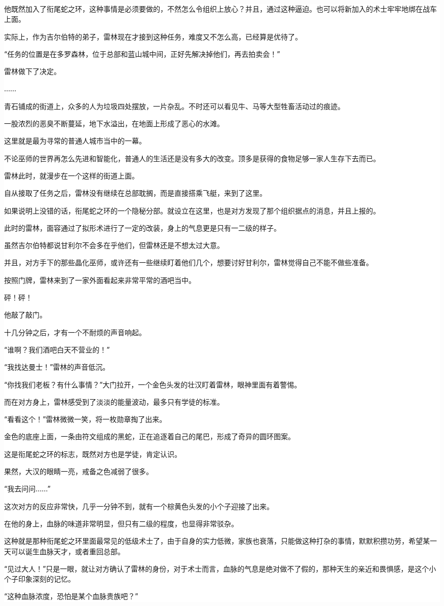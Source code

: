   他既然加入了衔尾蛇之环，这种事情是必须要做的，不然怎么令组织上放心？并且，通过这种逼迫。也可以将新加入的术士牢牢地绑在战车上面。

  实际上，作为吉尔伯特的弟子，雷林现在才接到这种任务，难度又不怎么高，已经算是优待了。

  “任务的位置是在多罗森林，位于总部和蓝山城中间，正好先解决掉他们，再去拍卖会！”

  雷林做下了决定。

  ……

  青石铺成的街道上，众多的人为垃圾四处摆放，一片杂乱。不时还可以看见牛、马等大型牲畜活动过的痕迹。

  一股浓烈的恶臭不断蔓延，地下水溢出，在地面上形成了恶心的水滩。

  这里就是最为寻常的普通人城市当中的一幕。

  不论巫师的世界再怎么先进和智能化，普通人的生活还是没有多大的改变。顶多是获得的食物足够一家人生存下去而已。

  雷林此时，就漫步在一个这样的街道上面。

  自从接取了任务之后，雷林没有继续在总部耽搁，而是直接搭乘飞艇，来到了这里。

  如果说明上没错的话，衔尾蛇之环的一个隐秘分部。就设立在这里，也是对方发现了那个组织据点的消息，并且上报的。

  此时的雷林，面容通过了拟形术进行了一定的改装，身上的气息更是只有一二级的样子。

  虽然吉尔伯特都说甘利尔不会多在乎他们，但雷林还是不想太过大意。

  并且，对方手下的那些晶化巫师，或许还有一些继续盯着他们几个，想要讨好甘利尔，雷林觉得自己不能不做些准备。

  按照门牌，雷林来到了一家外面看起来非常平常的酒吧当中。

  砰！砰！

  他敲了敲门。

  十几分钟之后，才有一个不耐烦的声音响起。

  “谁啊？我们酒吧白天不营业的！”

  “我找达曼士！”雷林的声音低沉。

  “你找我们老板？有什么事情？”大门拉开，一个金色头发的壮汉盯着雷林，眼神里面有着警惕。

  而在对方身上，雷林感受到了淡淡的能量波动，最多只有学徒的标准。

  “看看这个！”雷林微微一笑，将一枚勋章掏了出来。

  金色的底座上面，一条由符文组成的黑蛇，正在追逐着自己的尾巴，形成了奇异的圆环图案。

  这是衔尾蛇之环的标志，既然对方也是学徒，肯定认识。

  果然，大汉的眼睛一亮，戒备之色减弱了很多。

  “我去问问……”

  这次对方的反应非常快，几乎一分钟不到，就有一个棕黄色头发的小个子迎接了出来。

  在他的身上，血脉的味道非常明显，但只有二级的程度，也显得非常驳杂。

  这种就是那种衔尾蛇之环里面最常见的低级术士了，由于自身的实力低微，家族也衰落，只能做这种打杂的事情，默默积攒功劳，希望某一天可以诞生血脉天才，或者重回总部。

  “见过大人！”只是一眼，就让对方确认了雷林的身份，对于术士而言，血脉的气息是绝对做不了假的，那种天生的亲近和畏惧感，是这个小个子印象深刻的记忆。

  “这种血脉浓度，恐怕是某个血脉贵族吧？”
